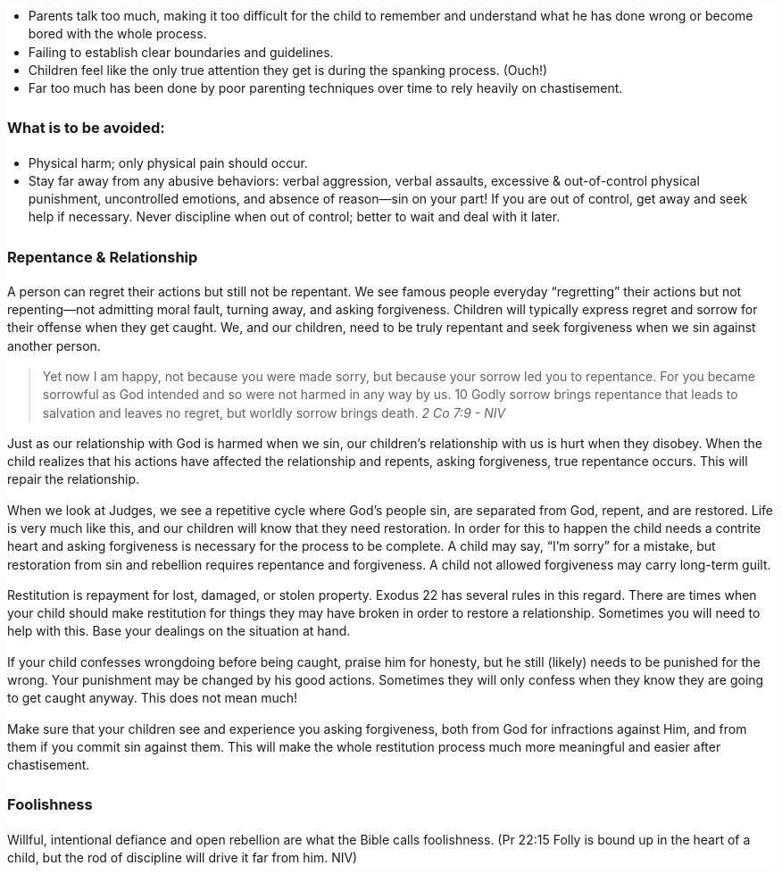 * Parents talk too much, making it too difficult for the child to remember and understand what he has done wrong or become bored with the whole process.
* Failing to establish clear boundaries and guidelines.
* Children feel like the only true attention they get is during the spanking process. (Ouch!)
* Far too much has been done by poor parenting techniques over time to rely heavily on chastisement.


### What is to be avoided:
* Physical harm; only physical pain should occur.
* Stay far away from any abusive behaviors: verbal aggression, verbal assaults, excessive & out-of-control physical punishment, uncontrolled emotions, and absence of reason—sin on your part!  If you are out of control, get away and seek help if necessary.  Never discipline when out of control; better to wait and deal with it later.

### Repentance & Relationship
A person can regret their actions but still not be repentant.  We see famous people everyday “regretting” their actions but not repenting—not admitting moral fault, turning away, and asking forgiveness.  Children will typically express regret and sorrow for their offense when they get caught.  We, and our children, need to be truly repentant and seek forgiveness when we sin against another person.

> Yet now I am happy, not because you were made sorry, but because your sorrow led you to repentance. For you became sorrowful as God intended and so were not harmed in any way by us. 10 Godly sorrow brings repentance that leads to salvation and leaves no regret, but worldly sorrow brings death.
<cite>2 Co 7:9 - NIV</cite>

Just as our relationship with God is harmed when we sin, our children’s relationship with us is hurt when they disobey.  When the child realizes that his actions have affected the relationship and repents, asking forgiveness, true repentance occurs.  This will repair the relationship.

When we look at Judges, we see a repetitive cycle where God’s people sin, are separated from God, repent, and are restored.  Life is very much like this, and our children will know that they need restoration.  In order for this to happen the child needs a contrite heart and asking forgiveness is necessary for the process to be complete.  A child may say, “I’m sorry” for a mistake, but restoration from sin and rebellion requires repentance and forgiveness. A child not allowed forgiveness may carry long-term guilt.

Restitution is repayment for lost, damaged, or stolen property.  Exodus 22 has several rules in this regard.  There are times when your child should make restitution for things they may have broken in order to restore a relationship.  Sometimes you will need to help with this.  Base your dealings on the situation at hand.

If your child confesses wrongdoing before being caught, praise him for honesty, but he still (likely) needs to be punished for the wrong.  Your punishment may be changed by his good actions.  Sometimes they will only confess when they know they are going to get caught anyway.  This does not mean much!

Make sure that your children see and experience you asking forgiveness, both from God for infractions against Him, and from them if you commit sin against them. This will make the whole restitution process much more meaningful and easier after chastisement.

### Foolishness
Willful, intentional defiance and open rebellion are what the Bible calls foolishness. (Pr 22:15 Folly is bound up in the heart of a child, but the rod of discipline will drive it far from him. NIV)
